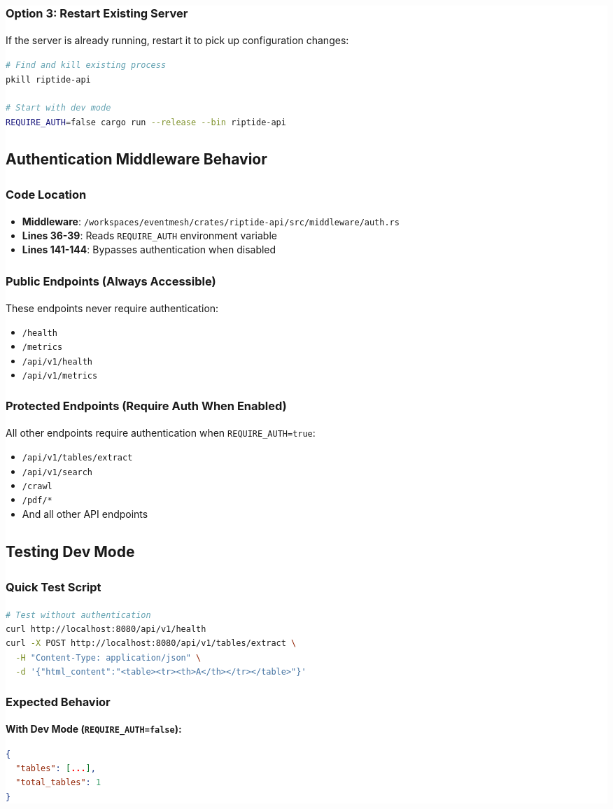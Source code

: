 ### Option 3: Restart Existing Server

If the server is already running, restart it to pick up configuration changes:

```bash
# Find and kill existing process
pkill riptide-api

# Start with dev mode
REQUIRE_AUTH=false cargo run --release --bin riptide-api
```

## Authentication Middleware Behavior

### Code Location
- **Middleware**: `/workspaces/eventmesh/crates/riptide-api/src/middleware/auth.rs`
- **Lines 36-39**: Reads `REQUIRE_AUTH` environment variable
- **Lines 141-144**: Bypasses authentication when disabled

### Public Endpoints (Always Accessible)
These endpoints never require authentication:
- `/health`
- `/metrics`
- `/api/v1/health`
- `/api/v1/metrics`

### Protected Endpoints (Require Auth When Enabled)
All other endpoints require authentication when `REQUIRE_AUTH=true`:
- `/api/v1/tables/extract`
- `/api/v1/search`
- `/crawl`
- `/pdf/*`
- And all other API endpoints

## Testing Dev Mode

### Quick Test Script

```bash
# Test without authentication
curl http://localhost:8080/api/v1/health
curl -X POST http://localhost:8080/api/v1/tables/extract \
  -H "Content-Type: application/json" \
  -d '{"html_content":"<table><tr><th>A</th></tr></table>"}'
```

### Expected Behavior

**With Dev Mode (`REQUIRE_AUTH=false`):**
```json
{
  "tables": [...],
  "total_tables": 1
}
```
